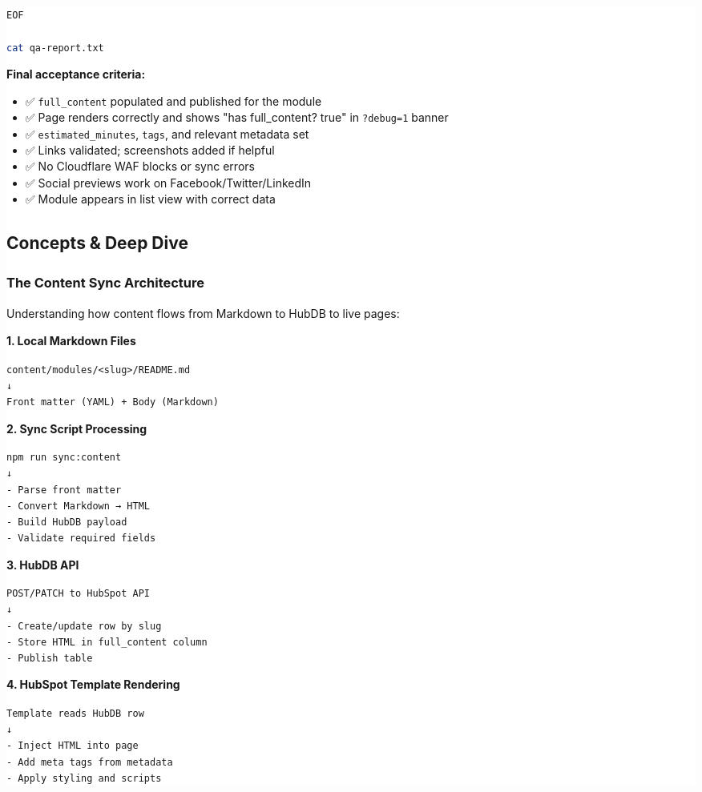 ```bash
EOF

cat qa-report.txt
```

**Final acceptance criteria:**
- ✅ `full_content` populated and published for the module
- ✅ Page renders correctly and shows "has full_content? true" in `?debug=1` banner
- ✅ `estimated_minutes`, `tags`, and relevant metadata set
- ✅ Links validated; screenshots added if helpful
- ✅ No Cloudflare WAF blocks or sync errors
- ✅ Social previews work on Facebook/Twitter/LinkedIn
- ✅ Module appears in list view with correct data

## Concepts & Deep Dive

### The Content Sync Architecture

Understanding how content flows from Markdown to HubDB to live pages:

**1. Local Markdown Files**
```
content/modules/<slug>/README.md
↓
Front matter (YAML) + Body (Markdown)
```

**2. Sync Script Processing**
```
npm run sync:content
↓
- Parse front matter
- Convert Markdown → HTML
- Build HubDB payload
- Validate required fields
```

**3. HubDB API**
```
POST/PATCH to HubSpot API
↓
- Create/update row by slug
- Store HTML in full_content column
- Publish table
```

**4. HubSpot Template Rendering**
```
Template reads HubDB row
↓
- Inject HTML into page
- Add meta tags from metadata
- Apply styling and scripts
```
